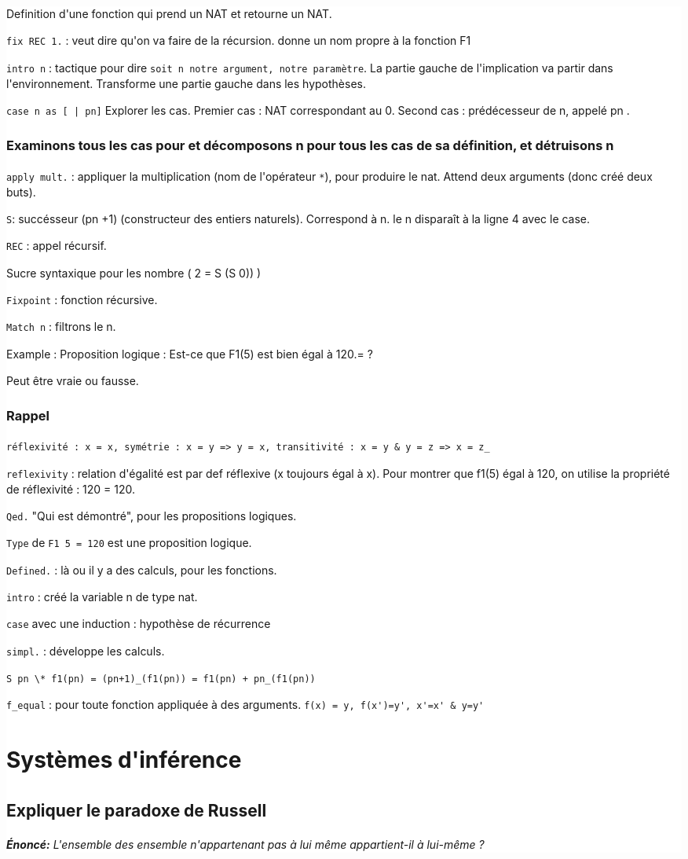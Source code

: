 Definition d'une fonction qui prend un NAT et retourne un NAT.

`fix REC 1.` : veut dire qu'on va faire de la récursion. donne un nom propre à la fonction F1

`intro n` : tactique pour dire `soit n notre argument, notre paramètre`. La partie gauche de l'implication va partir dans l'environnement. Transforme une partie gauche dans les hypothèses.

`case n as [ | pn]` Explorer les cas. Premier cas : NAT correspondant au 0. Second cas : prédécesseur de n, appelé pn .

### Examinons tous les cas pour et décomposons n pour tous les cas de sa définition, et détruisons n

`apply mult.` : appliquer la multiplication (nom de l'opérateur `*`), pour produire le nat. Attend deux arguments (donc créé deux buts).

`S`: succésseur (pn +1) (constructeur des entiers naturels). Correspond à n. le n disparaît à la ligne 4 avec le case.

`REC` : appel récursif.

Sucre syntaxique pour les nombre ( 2 = S (S 0)) )

`Fixpoint` : fonction récursive.

`Match n` : filtrons le n.

Example : Proposition logique : Est-ce que F1(5) est bien égal à 120.= ?

Peut être vraie ou fausse.

### Rappel

`réflexivité : x = x, symétrie : x = y => y = x, transitivité : x = y & y = z => x = z_`

`reflexivity` : relation d'égalité est par def réflexive (x toujours égal à x). Pour montrer que f1(5) égal à 120, on utilise la propriété de réflexivité : 120 = 120.

`Qed.` "Qui est démontré", pour les propositions logiques.

`Type` de `F1 5 = 120` est une proposition logique.

`Defined.` : là ou il y a des calculs, pour les fonctions.

`intro` : créé la variable n de type nat.

`case` avec une induction : hypothèse de récurrence

`simpl.` : développe les calculs.

`S pn \* f1(pn) = (pn+1)_(f1(pn)) = f1(pn) + pn_(f1(pn))`

`f_equal` : pour toute fonction appliquée à des arguments. `f(x) = y, f(x')=y', x'=x' & y=y'`

# Systèmes d'inférence

## Expliquer le paradoxe de Russell

**_Énoncé:_** _L'ensemble des ensemble n'appartenant pas à lui même appartient-il à lui-même ?_
